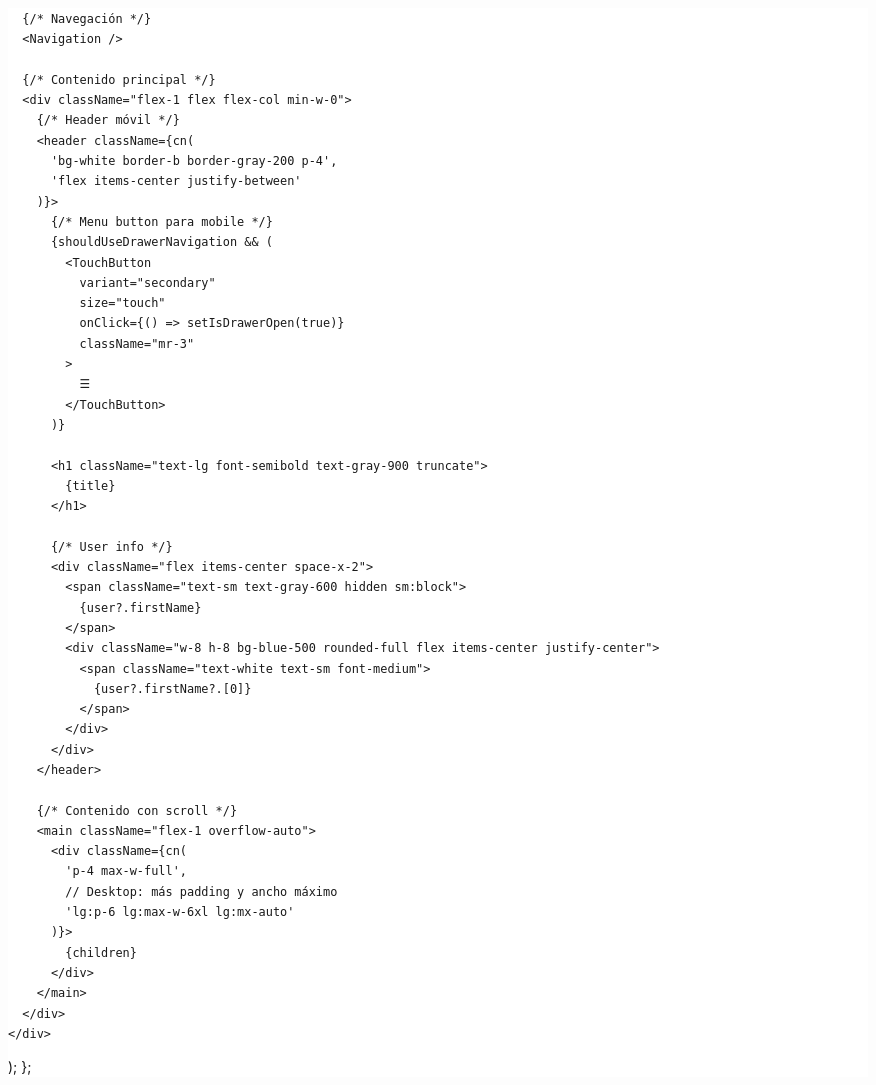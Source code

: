       {/* Navegación */}
      <Navigation />

      {/* Contenido principal */}
      <div className="flex-1 flex flex-col min-w-0">
        {/* Header móvil */}
        <header className={cn(
          'bg-white border-b border-gray-200 p-4',
          'flex items-center justify-between'
        )}>
          {/* Menu button para mobile */}
          {shouldUseDrawerNavigation && (
            <TouchButton
              variant="secondary"
              size="touch"
              onClick={() => setIsDrawerOpen(true)}
              className="mr-3"
            >
              ☰
            </TouchButton>
          )}

          <h1 className="text-lg font-semibold text-gray-900 truncate">
            {title}
          </h1>

          {/* User info */}
          <div className="flex items-center space-x-2">
            <span className="text-sm text-gray-600 hidden sm:block">
              {user?.firstName}
            </span>
            <div className="w-8 h-8 bg-blue-500 rounded-full flex items-center justify-center">
              <span className="text-white text-sm font-medium">
                {user?.firstName?.[0]}
              </span>
            </div>
          </div>
        </header>

        {/* Contenido con scroll */}
        <main className="flex-1 overflow-auto">
          <div className={cn(
            'p-4 max-w-full',
            // Desktop: más padding y ancho máximo
            'lg:p-6 lg:max-w-6xl lg:mx-auto'
          )}>
            {children}
          </div>
        </main>
      </div>
    </div>

);
};

